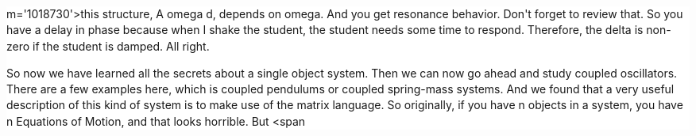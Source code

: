   m='1018730'>this</span> <span m='1018900'>structure,</span> <span
  m='1019690'>A</span> <span m='1019810'>omega</span> <span
  m='1019990'>d,</span> <span m='1020860'>depends</span> <span
  m='1021260'>on</span> <span m='1021840'>omega.</span> <span
  m='1022990'>And</span> <span m='1023290'>you</span> <span
  m='1023500'>get</span> <span m='1023780'>resonance</span> <span
  m='1024240'>behavior.</span> <span m='1025280'>Don't</span> <span
  m='1026240'>forget</span> <span m='1026390'>to</span> <span
  m='1026540'>review</span> <span m='1026900'>that.</span> <span
  m='1027690'>So</span> <span m='1028220'>you</span> <span
  m='1028400'>have</span> <span m='1029339'>a</span> <span
  m='1029950'>delay</span> <span m='1030770'>in</span> <span
  m='1031099'>phase</span> <span m='1031790'>because</span> <span
  m='1032960'>when</span> <span m='1033160'>I</span> <span
  m='1033260'>shake</span> <span m='1033569'>the</span> <span
  m='1033680'>student,</span> <span m='1034220'>the</span> <span
  m='1034339'>student</span> <span m='1035000'>needs</span> <span
  m='1035230'>some</span> <span m='1035450'>time</span> <span
  m='1035750'>to</span> <span m='1035900'>respond.</span> <span
  m='1037099'>Therefore,</span> <span m='1037990'>the</span> <span
  m='1038490'>delta</span> <span m='1039480'>is</span> <span
  m='1039970'>non-zero</span> <span m='1041569'>if</span> <span
  m='1041819'>the</span> <span m='1042020'>student</span> <span
  m='1042200'>is</span> <span m='1042410'>damped.</span> <span
  m='1044420'>All</span> <span m='1044480'>right.</span> </p><p><span
  m='1045349'>So</span> <span m='1045859'>now</span> <span m='1046190'>we</span>
  <span m='1046369'>have</span> <span m='1046530'>learned</span> <span
  m='1046790'>all</span> <span m='1047040'>the</span> <span
  m='1047150'>secrets</span> <span m='1047630'>about</span> <span
  m='1047960'>a</span> <span m='1048060'>single</span> <span
  m='1048550'>object</span> <span m='1049070'>system.</span> <span
  m='1050060'>Then</span> <span m='1050210'>we</span> <span
  m='1050390'>can</span> <span m='1050660'>now</span> <span
  m='1051440'>go</span> <span m='1051740'>ahead</span> <span
  m='1052100'>and</span> <span m='1052250'>study</span> <span
  m='1052710'>coupled</span> <span m='1053350'>oscillators.</span> <span
  m='1054470'>There</span> <span m='1054620'>are</span> <span
  m='1054790'>a</span> <span m='1054980'>few</span> <span
  m='1055400'>examples</span> <span m='1056240'>here,</span> <span
  m='1056960'>which</span> <span m='1057140'>is</span> <span
  m='1057340'>coupled</span> <span m='1057650'>pendulums</span> <span
  m='1058580'>or</span> <span m='1059140'>coupled</span> <span
  m='1059570'>spring-mass</span> <span m='1060570'>systems.</span> <span
  m='1061520'>And</span> <span m='1062480'>we</span> <span
  m='1062680'>found</span> <span m='1063170'>that</span> <span
  m='1063950'>a</span> <span m='1064160'>very</span> <span
  m='1064520'>useful</span> <span m='1065060'>description</span> <span
  m='1065720'>of</span> <span m='1065840'>this</span> <span
  m='1066020'>kind</span> <span m='1066260'>of</span> <span
  m='1066350'>system</span> <span m='1067210'>is</span> <span
  m='1067430'>to</span> <span m='1067670'>make</span> <span
  m='1068030'>use</span> <span m='1068390'>of</span> <span
  m='1068690'>the</span> <span m='1070280'>matrix</span> <span
  m='1070880'>language.</span> <span m='1072290'>So</span> <span
  m='1072680'>originally,</span> <span m='1073640'>if</span> <span
  m='1073790'>you</span> <span m='1073880'>have</span> <span
  m='1074240'>n</span> <span m='1074780'>objects</span> <span
  m='1075800'>in</span> <span m='1075980'>a</span> <span
  m='1076070'>system,</span> <span m='1076940'>you</span> <span
  m='1077060'>have</span> <span m='1077240'>n</span> <span
  m='1077600'>Equations</span> <span m='1078320'>of</span> <span
  m='1078440'>Motion,</span> <span m='1079670'>and</span> <span
  m='1079980'>that</span> <span m='1080290'>looks</span> <span
  m='1080600'>horrible.</span> <span m='1082840'>But</span> <span